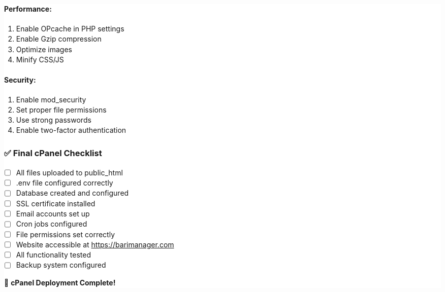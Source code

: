 #### Performance:
1. Enable OPcache in PHP settings
2. Enable Gzip compression
3. Optimize images
4. Minify CSS/JS

#### Security:
1. Enable mod_security
2. Set proper file permissions
3. Use strong passwords
4. Enable two-factor authentication

### ✅ Final cPanel Checklist

- [ ] All files uploaded to public_html
- [ ] .env file configured correctly
- [ ] Database created and configured
- [ ] SSL certificate installed
- [ ] Email accounts set up
- [ ] Cron jobs configured
- [ ] File permissions set correctly
- [ ] Website accessible at https://barimanager.com
- [ ] All functionality tested
- [ ] Backup system configured

🎉 **cPanel Deployment Complete!** 
